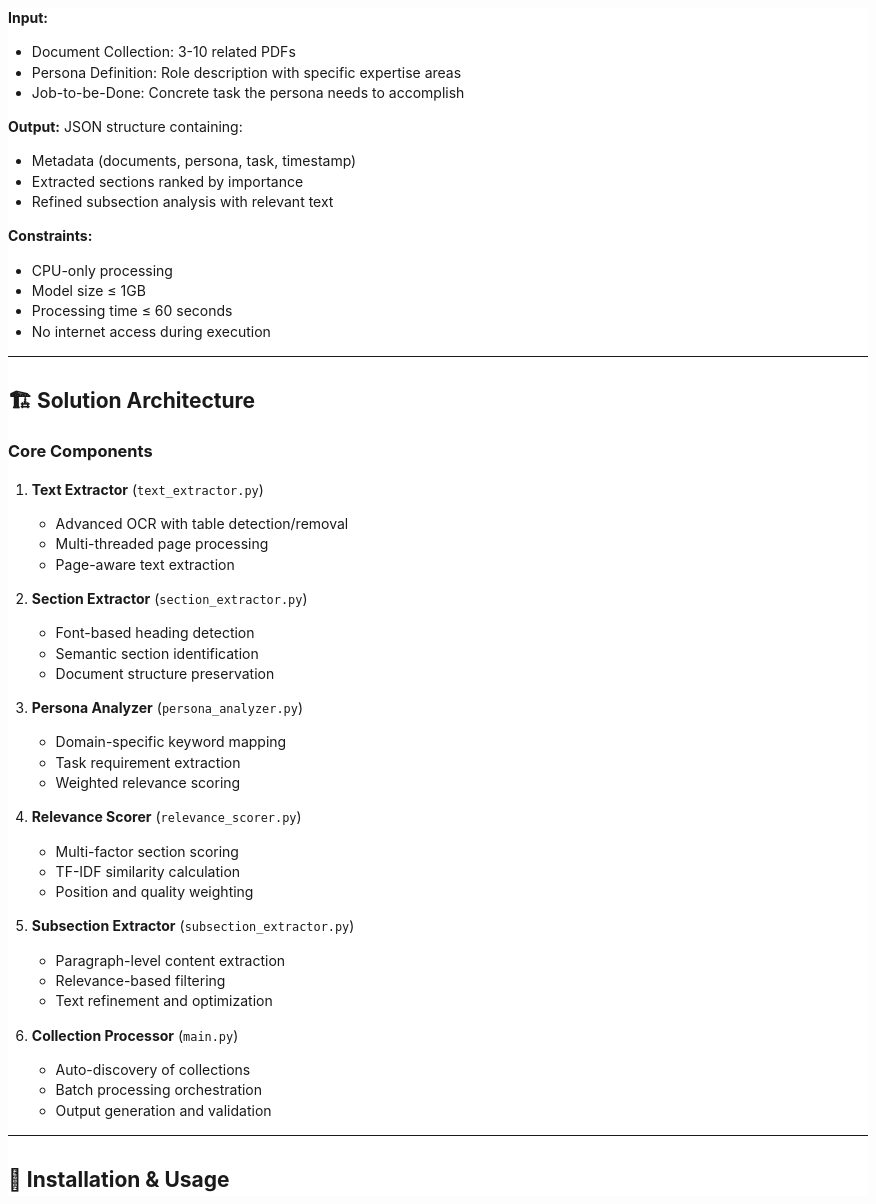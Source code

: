 **Input:** 
- Document Collection: 3-10 related PDFs
- Persona Definition: Role description with specific expertise areas
- Job-to-be-Done: Concrete task the persona needs to accomplish

**Output:** JSON structure containing:
- Metadata (documents, persona, task, timestamp)
- Extracted sections ranked by importance
- Refined subsection analysis with relevant text

**Constraints:**
- CPU-only processing
- Model size ≤ 1GB
- Processing time ≤ 60 seconds
- No internet access during execution

---

## 🏗️ **Solution Architecture**

### **Core Components**

1. **Text Extractor** (`text_extractor.py`)
   - Advanced OCR with table detection/removal
   - Multi-threaded page processing
   - Page-aware text extraction

2. **Section Extractor** (`section_extractor.py`)
   - Font-based heading detection
   - Semantic section identification
   - Document structure preservation

3. **Persona Analyzer** (`persona_analyzer.py`)
   - Domain-specific keyword mapping
   - Task requirement extraction
   - Weighted relevance scoring

4. **Relevance Scorer** (`relevance_scorer.py`)
   - Multi-factor section scoring
   - TF-IDF similarity calculation
   - Position and quality weighting

5. **Subsection Extractor** (`subsection_extractor.py`)
   - Paragraph-level content extraction
   - Relevance-based filtering
   - Text refinement and optimization

6. **Collection Processor** (`main.py`)
   - Auto-discovery of collections
   - Batch processing orchestration
   - Output generation and validation

---

## 🚀 **Installation & Usage**
